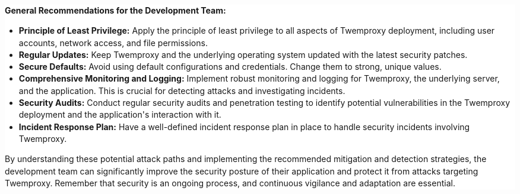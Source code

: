 
**General Recommendations for the Development Team:**

* **Principle of Least Privilege:** Apply the principle of least privilege to all aspects of Twemproxy deployment, including user accounts, network access, and file permissions.
* **Regular Updates:** Keep Twemproxy and the underlying operating system updated with the latest security patches.
* **Secure Defaults:** Avoid using default configurations and credentials. Change them to strong, unique values.
* **Comprehensive Monitoring and Logging:** Implement robust monitoring and logging for Twemproxy, the underlying server, and the application. This is crucial for detecting attacks and investigating incidents.
* **Security Audits:** Conduct regular security audits and penetration testing to identify potential vulnerabilities in the Twemproxy deployment and the application's interaction with it.
* **Incident Response Plan:** Have a well-defined incident response plan in place to handle security incidents involving Twemproxy.

By understanding these potential attack paths and implementing the recommended mitigation and detection strategies, the development team can significantly improve the security posture of their application and protect it from attacks targeting Twemproxy. Remember that security is an ongoing process, and continuous vigilance and adaptation are essential.
